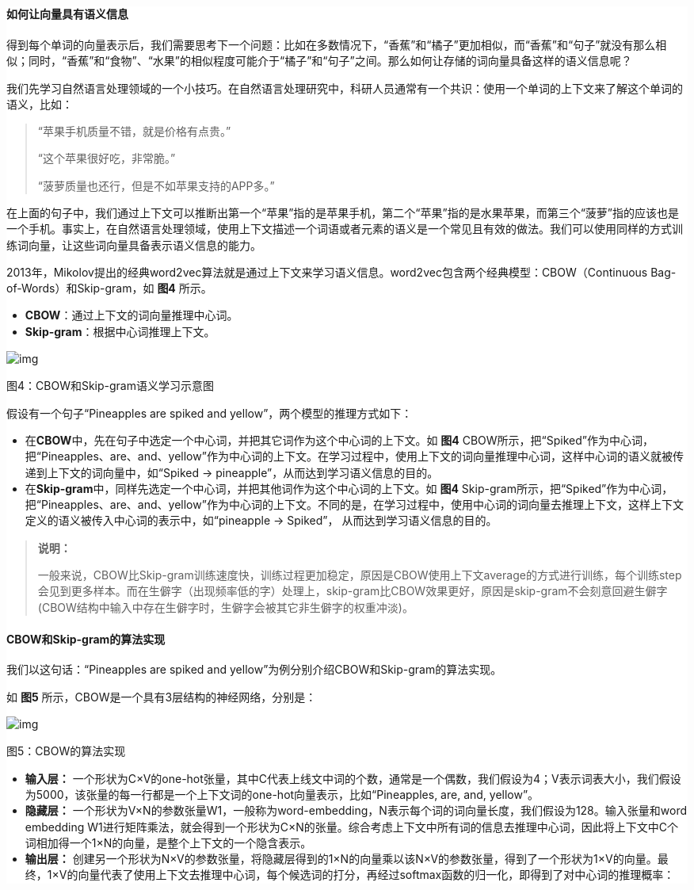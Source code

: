 #### 如何让向量具有语义信息

得到每个单词的向量表示后，我们需要思考下一个问题：比如在多数情况下，“香蕉”和“橘子”更加相似，而“香蕉”和“句子”就没有那么相似；同时，“香蕉”和“食物”、“水果”的相似程度可能介于“橘子”和“句子”之间。那么如何让存储的词向量具备这样的语义信息呢？

我们先学习自然语言处理领域的一个小技巧。在自然语言处理研究中，科研人员通常有一个共识：使用一个单词的上下文来了解这个单词的语义，比如：

> “苹果手机质量不错，就是价格有点贵。”
>
> “这个苹果很好吃，非常脆。”
>
> “菠萝质量也还行，但是不如苹果支持的APP多。”

在上面的句子中，我们通过上下文可以推断出第一个“苹果”指的是苹果手机，第二个“苹果”指的是水果苹果，而第三个“菠萝”指的应该也是一个手机。事实上，在自然语言处理领域，使用上下文描述一个词语或者元素的语义是一个常见且有效的做法。我们可以使用同样的方式训练词向量，让这些词向量具备表示语义信息的能力。

2013年，Mikolov提出的经典word2vec算法就是通过上下文来学习语义信息。word2vec包含两个经典模型：CBOW（Continuous Bag-of-Words）和Skip-gram，如 **图4** 所示。

- **CBOW**：通过上下文的词向量推理中心词。
- **Skip-gram**：根据中心词推理上下文。

![img](https://ai-studio-static-online.cdn.bcebos.com/87b90136eef04d7285803e567a5f7f6d0e40bb552deb40a19a7540c4e6aa20a3)


图4：CBOW和Skip-gram语义学习示意图

假设有一个句子“Pineapples are spiked and yellow”，两个模型的推理方式如下：

- 在**CBOW**中，先在句子中选定一个中心词，并把其它词作为这个中心词的上下文。如 **图4** CBOW所示，把“Spiked”作为中心词，把“Pineapples、are、and、yellow”作为中心词的上下文。在学习过程中，使用上下文的词向量推理中心词，这样中心词的语义就被传递到上下文的词向量中，如“Spiked → pineapple”，从而达到学习语义信息的目的。
- 在**Skip-gram**中，同样先选定一个中心词，并把其他词作为这个中心词的上下文。如 **图4** Skip-gram所示，把“Spiked”作为中心词，把“Pineapples、are、and、yellow”作为中心词的上下文。不同的是，在学习过程中，使用中心词的词向量去推理上下文，这样上下文定义的语义被传入中心词的表示中，如“pineapple → Spiked”， 从而达到学习语义信息的目的。

> **说明：**
>
> 一般来说，CBOW比Skip-gram训练速度快，训练过程更加稳定，原因是CBOW使用上下文average的方式进行训练，每个训练step会见到更多样本。而在生僻字（出现频率低的字）处理上，skip-gram比CBOW效果更好，原因是skip-gram不会刻意回避生僻字(CBOW结构中输入中存在生僻字时，生僻字会被其它非生僻字的权重冲淡)。



#### CBOW和Skip-gram的算法实现

我们以这句话：“Pineapples are spiked and yellow”为例分别介绍CBOW和Skip-gram的算法实现。

如 **图5** 所示，CBOW是一个具有3层结构的神经网络，分别是：

![img](https://ai-studio-static-online.cdn.bcebos.com/72397490c0ba499692cff31484431c57bc9d20f7ef344454868e12d628ec5bd3)

图5：CBOW的算法实现

- **输入层：** 一个形状为C×V的one-hot张量，其中C代表上线文中词的个数，通常是一个偶数，我们假设为4；V表示词表大小，我们假设为5000，该张量的每一行都是一个上下文词的one-hot向量表示，比如“Pineapples, are, and, yellow”。
- **隐藏层：** 一个形状为V×N的参数张量W1，一般称为word-embedding，N表示每个词的词向量长度，我们假设为128。输入张量和word embedding W1进行矩阵乘法，就会得到一个形状为C×N的张量。综合考虑上下文中所有词的信息去推理中心词，因此将上下文中C个词相加得一个1×N的向量，是整个上下文的一个隐含表示。
- **输出层：** 创建另一个形状为N×V的参数张量，将隐藏层得到的1×N的向量乘以该N×V的参数张量，得到了一个形状为1×V的向量。最终，1×V的向量代表了使用上下文去推理中心词，每个候选词的打分，再经过softmax函数的归一化，即得到了对中心词的推理概率：

